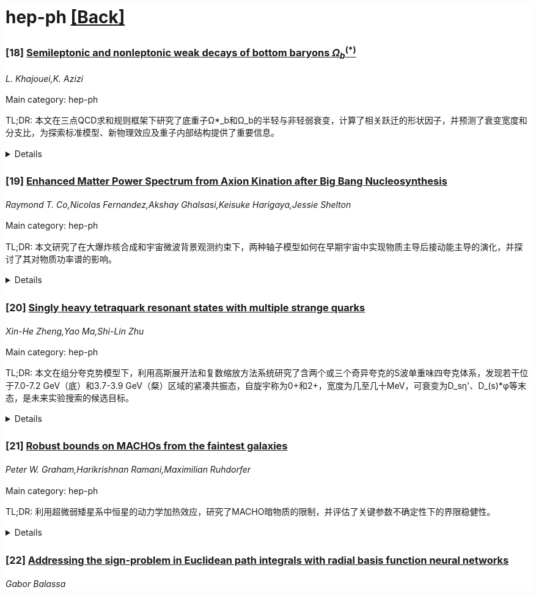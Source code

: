 # hep-ph [[Back]](#toc)

### [18] [Semileptonic and nonleptonic weak decays of bottom baryons $Ω^{(*)}_{b}$](https://arxiv.org/abs/2510.01429)
*L. Khajouei,K. Azizi*

Main category: hep-ph

TL;DR: 本文在三点QCD求和规则框架下研究了底重子Ω*_b和Ω_b的半轻与非轻弱衰变，计算了相关跃迁的形状因子，并预测了衰变宽度和分支比，为探索标准模型、新物理效应及重子内部结构提供了重要信息。


<details><summary>Details</summary></details>


### [19] [Enhanced Matter Power Spectrum from Axion Kination after Big Bang Nucleosynthesis](https://arxiv.org/abs/2510.01308)
*Raymond T. Co,Nicolas Fernandez,Akshay Ghalsasi,Keisuke Harigaya,Jessie Shelton*

Main category: hep-ph

TL;DR: 本文研究了在大爆炸核合成和宇宙微波背景观测约束下，两种轴子模型如何在早期宇宙中实现物质主导后接动能主导的演化，并探讨了其对物质功率谱的影响。


<details><summary>Details</summary></details>


### [20] [Singly heavy tetraquark resonant states with multiple strange quarks](https://arxiv.org/abs/2510.01505)
*Xin-He Zheng,Yao Ma,Shi-Lin Zhu*

Main category: hep-ph

TL;DR: 本文在组分夸克势模型下，利用高斯展开法和复数缩放方法系统研究了含两个或三个奇异夸克的S波单重味四夸克体系，发现若干位于7.0-7.2 GeV（底）和3.7-3.9 GeV（粲）区域的紧凑共振态，自旋宇称为0+和2+，宽度为几至几十MeV，可衰变为D_sη'、D_(s)*φ等末态，是未来实验搜索的候选目标。


<details><summary>Details</summary></details>


### [21] [Robust bounds on MACHOs from the faintest galaxies](https://arxiv.org/abs/2510.01310)
*Peter W. Graham,Harikrishnan Ramani,Maximilian Ruhdorfer*

Main category: hep-ph

TL;DR: 利用超微弱矮星系中恒星的动力学加热效应，研究了MACHO暗物质的限制，并评估了关键参数不确定性下的界限稳健性。


<details><summary>Details</summary></details>


### [22] [Addressing the sign-problem in Euclidean path integrals with radial basis function neural networks](https://arxiv.org/abs/2510.01695)
*Gabor Balassa*
